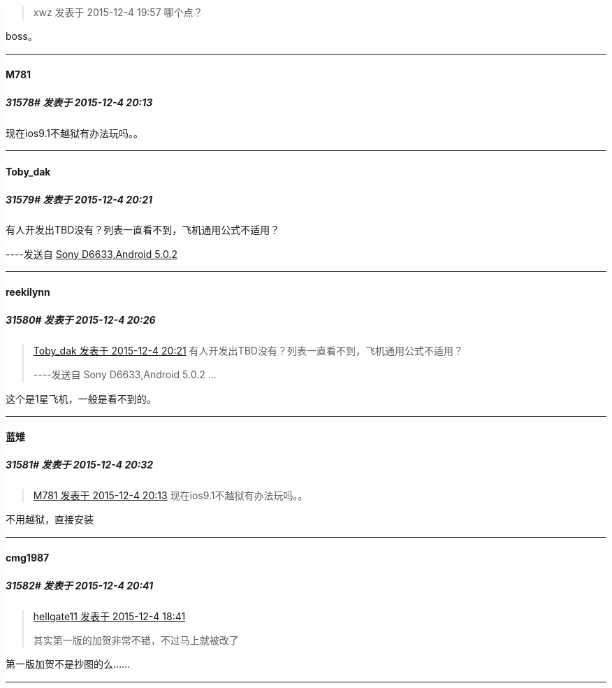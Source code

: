 <blockquote>xwz 发表于 2015-12-4 19:57
哪个点？</blockquote>
boss。

*****

####  M781  
##### 31578#       发表于 2015-12-4 20:13

现在ios9.1不越狱有办法玩吗。。

*****

####  Toby_dak  
##### 31579#       发表于 2015-12-4 20:21

有人开发出TBD没有？列表一直看不到，飞机通用公式不适用？

----发送自 [Sony D6633,Android 5.0.2](http://stage1.5j4m.com/?1.19)

*****

####  reekilynn  
##### 31580#       发表于 2015-12-4 20:26

<blockquote><a href="httphttps://bbs.saraba1st.com/2b/forum.php?mod=redirect&amp;amp;goto=findpost&amp;amp;pid=30928982&amp;amp;ptid=1065797" target="_blank">Toby_dak 发表于 2015-12-4 20:21</a>
有人开发出TBD没有？列表一直看不到，飞机通用公式不适用？

----发送自 Sony D6633,Android 5.0.2 ...</blockquote>
这个是1星飞机，一般是看不到的。

*****

####  蓝雉  
##### 31581#       发表于 2015-12-4 20:32

<blockquote><a href="httphttps://bbs.saraba1st.com/2b/forum.php?mod=redirect&amp;amp;goto=findpost&amp;amp;pid=30928909&amp;amp;ptid=1065797" target="_blank">M781 发表于 2015-12-4 20:13</a>
现在ios9.1不越狱有办法玩吗。。</blockquote>
不用越狱，直接安装

*****

####  cmg1987  
##### 31582#       发表于 2015-12-4 20:41

<blockquote><a href="httphttps://bbs.saraba1st.com/2b/forum.php?mod=redirect&amp;goto=findpost&amp;pid=30928243&amp;ptid=1065797" target="_blank">hellgate11 发表于 2015-12-4 18:41</a>

其实第一版的加贺非常不错，不过马上就被改了</blockquote>
第一版加贺不是抄图的么……

*****
